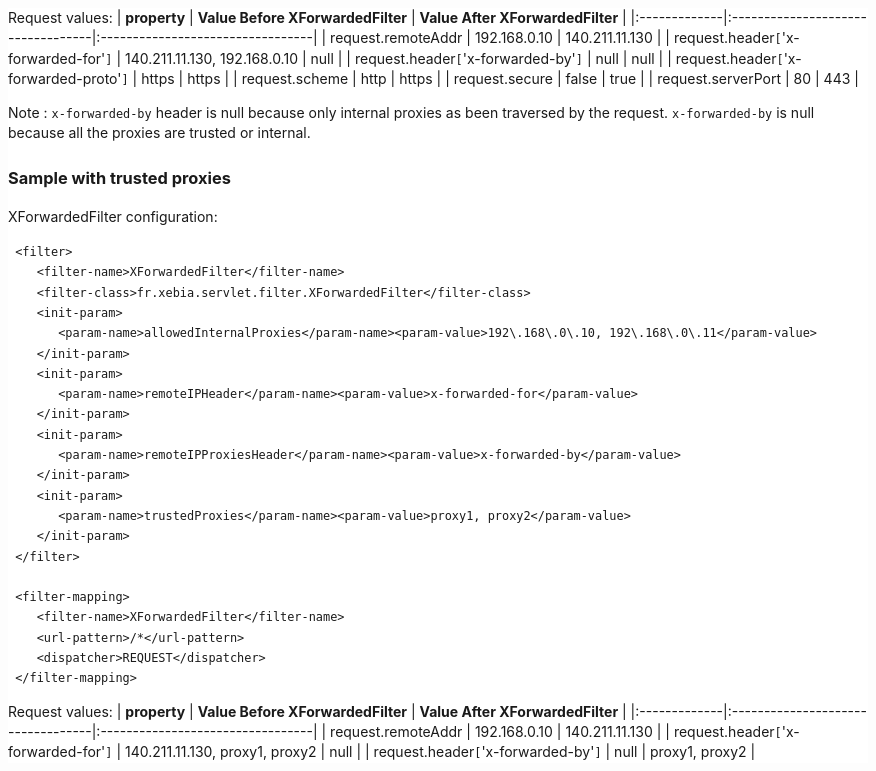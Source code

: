 Request values:
| **property** | **Value Before XForwardedFilter** | **Value After XForwardedFilter** |
|:-------------|:----------------------------------|:---------------------------------|
| request.remoteAddr | 192.168.0.10 | 140.211.11.130 |
| request.header`[`'x-forwarded-for'`]` | 140.211.11.130, 192.168.0.10 | null |
| request.header`[`'x-forwarded-by'`]` | null | null |
| request.header`[`'x-forwarded-proto'`]` | https | https |
| request.scheme | http | https |
| request.secure | false | true |
| request.serverPort | 80 | 443 |

Note : `x-forwarded-by` header is null because only internal proxies as been traversed by the request.
`x-forwarded-by` is null because all the proxies are trusted or internal.

### Sample with trusted proxies ###


XForwardedFilter configuration:

```
 <filter>
    <filter-name>XForwardedFilter</filter-name>
    <filter-class>fr.xebia.servlet.filter.XForwardedFilter</filter-class>
    <init-param>
       <param-name>allowedInternalProxies</param-name><param-value>192\.168\.0\.10, 192\.168\.0\.11</param-value>
    </init-param>
    <init-param>
       <param-name>remoteIPHeader</param-name><param-value>x-forwarded-for</param-value>
    </init-param>
    <init-param>
       <param-name>remoteIPProxiesHeader</param-name><param-value>x-forwarded-by</param-value>
    </init-param>
    <init-param>
       <param-name>trustedProxies</param-name><param-value>proxy1, proxy2</param-value>
    </init-param>
 </filter>
 
 <filter-mapping>
    <filter-name>XForwardedFilter</filter-name>
    <url-pattern>/*</url-pattern>
    <dispatcher>REQUEST</dispatcher>
 </filter-mapping>
```

Request values:
| **property** | **Value Before XForwardedFilter** | **Value After XForwardedFilter** |
|:-------------|:----------------------------------|:---------------------------------|
| request.remoteAddr | 192.168.0.10 | 140.211.11.130 |
| request.header`[`'x-forwarded-for'`]` | 140.211.11.130, proxy1, proxy2 | null |
| request.header`[`'x-forwarded-by'`]` | null | proxy1, proxy2 |

